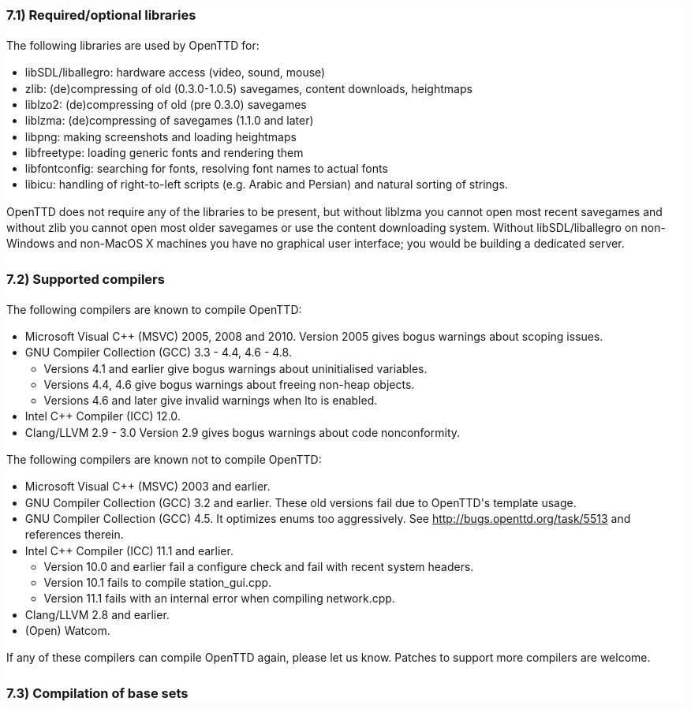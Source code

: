 ### 7.1) Required/optional libraries

The following libraries are used by OpenTTD for:

- libSDL/liballegro: hardware access (video, sound, mouse)
- zlib: (de)compressing of old (0.3.0-1.0.5) savegames, content downloads,
  heightmaps
- liblzo2: (de)compressing of old (pre 0.3.0) savegames
- liblzma: (de)compressing of savegames (1.1.0 and later)
- libpng: making screenshots and loading heightmaps
- libfreetype: loading generic fonts and rendering them
- libfontconfig: searching for fonts, resolving font names to actual fonts
- libicu: handling of right-to-left scripts (e.g. Arabic and Persian) and
  natural sorting of strings.

OpenTTD does not require any of the libraries to be present, but without
liblzma you cannot open most recent savegames and without zlib you cannot
open most older savegames or use the content downloading system.
Without libSDL/liballegro on non-Windows and non-MacOS X machines you have
no graphical user interface; you would be building a dedicated server.

### 7.2) Supported compilers

The following compilers are known to compile OpenTTD:

- Microsoft Visual C++ (MSVC) 2005, 2008 and 2010.
  Version 2005 gives bogus warnings about scoping issues.
- GNU Compiler Collection (GCC) 3.3 - 4.4, 4.6 - 4.8.
    - Versions 4.1 and earlier give bogus warnings about uninitialised variables.
    - Versions 4.4, 4.6 give bogus warnings about freeing non-heap objects.
    - Versions 4.6 and later give invalid warnings when lto is enabled.
- Intel C++ Compiler (ICC) 12.0.
- Clang/LLVM 2.9 - 3.0
  Version 2.9 gives bogus warnings about code nonconformity.

The following compilers are known not to compile OpenTTD:

- Microsoft Visual C++ (MSVC) 2003 and earlier.
- GNU Compiler Collection (GCC) 3.2 and earlier.
  These old versions fail due to OpenTTD's template usage.
- GNU Compiler Collection (GCC) 4.5. It optimizes enums too aggressively.
  See http://bugs.openttd.org/task/5513 and references therein.
- Intel C++ Compiler (ICC) 11.1 and earlier.
    - Version 10.0 and earlier fail a configure check and fail with recent
     system headers.
    - Version 10.1 fails to compile station_gui.cpp.
    - Version 11.1 fails with an internal error when compiling network.cpp.
- Clang/LLVM 2.8 and earlier.
- (Open) Watcom.

If any of these compilers can compile OpenTTD again, please let us know.
Patches to support more compilers are welcome.

### 7.3) Compilation of base sets
